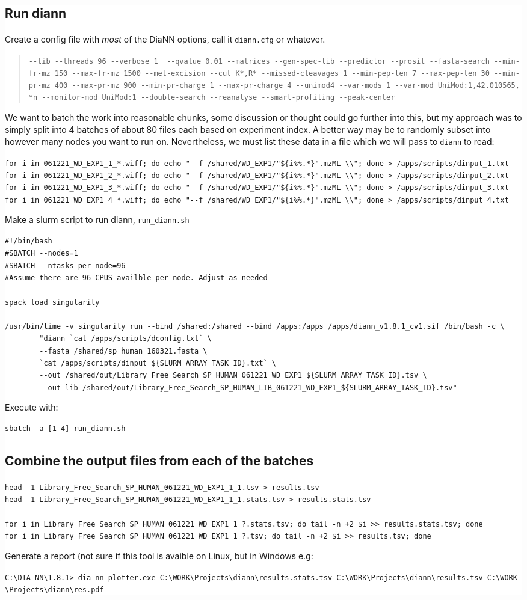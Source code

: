 ## Run diann

Create a config file with *most* of the DiaNN options, call it ```diann.cfg``` or whatever.

>```--lib --threads 96 --verbose 1  --qvalue 0.01 --matrices --gen-spec-lib --predictor --prosit --fasta-search --min-fr-mz 150 --max-fr-mz 1500 --met-excision --cut K*,R* --missed-cleavages 1 --min-pep-len 7 --max-pep-len 30 --min-pr-mz 400 --max-pr-mz 900 --min-pr-charge 1 --max-pr-charge 4 --unimod4 --var-mods 1 --var-mod UniMod:1,42.010565,*n --monitor-mod UniMod:1 --double-search --reanalyse --smart-profiling --peak-center```

We want to batch the work into reasonable chunks, some discussion or thought could go further into this, but my approach was to simply split into 4 batches of about 80 files each based on experiment index. A better way may be to randomly subset into however many nodes you want to run on. Nevertheless, we must list these data in a file which we will pass to `diann` to read:
```
for i in 061221_WD_EXP1_1_*.wiff; do echo "--f /shared/WD_EXP1/"${i%%.*}".mzML \\"; done > /apps/scripts/dinput_1.txt
for i in 061221_WD_EXP1_2_*.wiff; do echo "--f /shared/WD_EXP1/"${i%%.*}".mzML \\"; done > /apps/scripts/dinput_2.txt
for i in 061221_WD_EXP1_3_*.wiff; do echo "--f /shared/WD_EXP1/"${i%%.*}".mzML \\"; done > /apps/scripts/dinput_3.txt
for i in 061221_WD_EXP1_4_*.wiff; do echo "--f /shared/WD_EXP1/"${i%%.*}".mzML \\"; done > /apps/scripts/dinput_4.txt
```

Make a slurm script to run diann, ```run_diann.sh```

```
#!/bin/bash
#SBATCH --nodes=1
#SBATCH --ntasks-per-node=96
#Assume there are 96 CPUS availble per node. Adjust as needed

spack load singularity

/usr/bin/time -v singularity run --bind /shared:/shared --bind /apps:/apps /apps/diann_v1.8.1_cv1.sif /bin/bash -c \
        "diann `cat /apps/scripts/dconfig.txt` \
        --fasta /shared/sp_human_160321.fasta \
        `cat /apps/scripts/dinput_${SLURM_ARRAY_TASK_ID}.txt` \
        --out /shared/out/Library_Free_Search_SP_HUMAN_061221_WD_EXP1_${SLURM_ARRAY_TASK_ID}.tsv \
        --out-lib /shared/out/Library_Free_Search_SP_HUMAN_LIB_061221_WD_EXP1_${SLURM_ARRAY_TASK_ID}.tsv"
```

Execute with:
```
sbatch -a [1-4] run_diann.sh
```

## Combine the output files from each of the batches

```
head -1 Library_Free_Search_SP_HUMAN_061221_WD_EXP1_1_1.tsv > results.tsv
head -1 Library_Free_Search_SP_HUMAN_061221_WD_EXP1_1_1.stats.tsv > results.stats.tsv

for i in Library_Free_Search_SP_HUMAN_061221_WD_EXP1_1_?.stats.tsv; do tail -n +2 $i >> results.stats.tsv; done
for i in Library_Free_Search_SP_HUMAN_061221_WD_EXP1_1_?.tsv; do tail -n +2 $i >> results.tsv; done
```

Generate a report (not sure if this tool is avaible on Linux, but in Windows e.g:
```
C:\DIA-NN\1.8.1> dia-nn-plotter.exe C:\WORK\Projects\diann\results.stats.tsv C:\WORK\Projects\diann\results.tsv C:\WORK\Projects\diann\res.pdf
```
